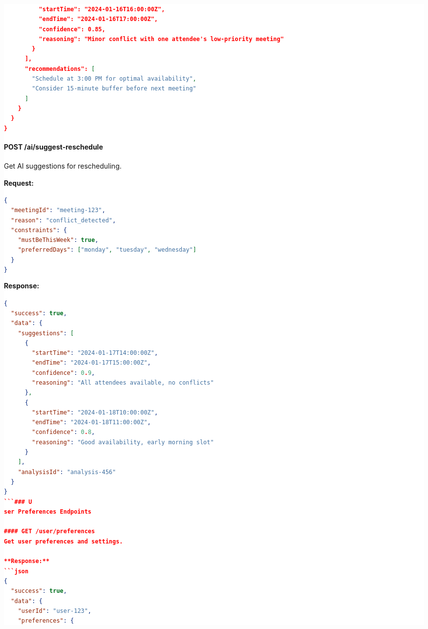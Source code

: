 ```json
          "startTime": "2024-01-16T16:00:00Z",
          "endTime": "2024-01-16T17:00:00Z",
          "confidence": 0.85,
          "reasoning": "Minor conflict with one attendee's low-priority meeting"
        }
      ],
      "recommendations": [
        "Schedule at 3:00 PM for optimal availability",
        "Consider 15-minute buffer before next meeting"
      ]
    }
  }
}
```

#### POST /ai/suggest-reschedule
Get AI suggestions for rescheduling.

**Request:**
```json
{
  "meetingId": "meeting-123",
  "reason": "conflict_detected",
  "constraints": {
    "mustBeThisWeek": true,
    "preferredDays": ["monday", "tuesday", "wednesday"]
  }
}
```

**Response:**
```json
{
  "success": true,
  "data": {
    "suggestions": [
      {
        "startTime": "2024-01-17T14:00:00Z",
        "endTime": "2024-01-17T15:00:00Z",
        "confidence": 0.9,
        "reasoning": "All attendees available, no conflicts"
      },
      {
        "startTime": "2024-01-18T10:00:00Z",
        "endTime": "2024-01-18T11:00:00Z",
        "confidence": 0.8,
        "reasoning": "Good availability, early morning slot"
      }
    ],
    "analysisId": "analysis-456"
  }
}
```### U
ser Preferences Endpoints

#### GET /user/preferences
Get user preferences and settings.

**Response:**
```json
{
  "success": true,
  "data": {
    "userId": "user-123",
    "preferences": {
```